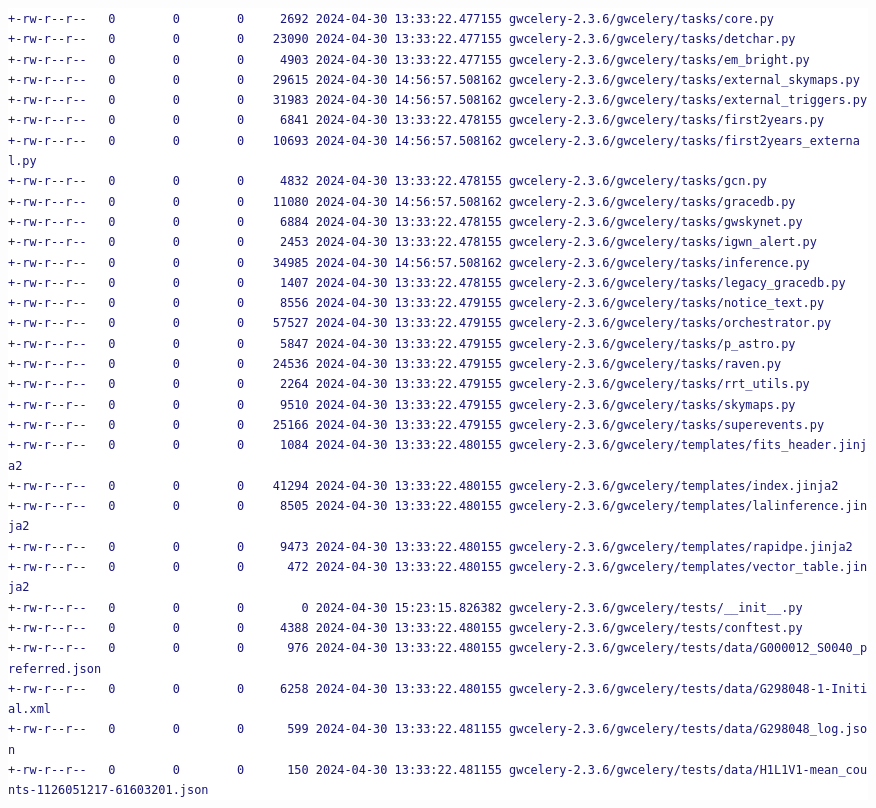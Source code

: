 ```diff
+-rw-r--r--   0        0        0     2692 2024-04-30 13:33:22.477155 gwcelery-2.3.6/gwcelery/tasks/core.py
+-rw-r--r--   0        0        0    23090 2024-04-30 13:33:22.477155 gwcelery-2.3.6/gwcelery/tasks/detchar.py
+-rw-r--r--   0        0        0     4903 2024-04-30 13:33:22.477155 gwcelery-2.3.6/gwcelery/tasks/em_bright.py
+-rw-r--r--   0        0        0    29615 2024-04-30 14:56:57.508162 gwcelery-2.3.6/gwcelery/tasks/external_skymaps.py
+-rw-r--r--   0        0        0    31983 2024-04-30 14:56:57.508162 gwcelery-2.3.6/gwcelery/tasks/external_triggers.py
+-rw-r--r--   0        0        0     6841 2024-04-30 13:33:22.478155 gwcelery-2.3.6/gwcelery/tasks/first2years.py
+-rw-r--r--   0        0        0    10693 2024-04-30 14:56:57.508162 gwcelery-2.3.6/gwcelery/tasks/first2years_external.py
+-rw-r--r--   0        0        0     4832 2024-04-30 13:33:22.478155 gwcelery-2.3.6/gwcelery/tasks/gcn.py
+-rw-r--r--   0        0        0    11080 2024-04-30 14:56:57.508162 gwcelery-2.3.6/gwcelery/tasks/gracedb.py
+-rw-r--r--   0        0        0     6884 2024-04-30 13:33:22.478155 gwcelery-2.3.6/gwcelery/tasks/gwskynet.py
+-rw-r--r--   0        0        0     2453 2024-04-30 13:33:22.478155 gwcelery-2.3.6/gwcelery/tasks/igwn_alert.py
+-rw-r--r--   0        0        0    34985 2024-04-30 14:56:57.508162 gwcelery-2.3.6/gwcelery/tasks/inference.py
+-rw-r--r--   0        0        0     1407 2024-04-30 13:33:22.478155 gwcelery-2.3.6/gwcelery/tasks/legacy_gracedb.py
+-rw-r--r--   0        0        0     8556 2024-04-30 13:33:22.479155 gwcelery-2.3.6/gwcelery/tasks/notice_text.py
+-rw-r--r--   0        0        0    57527 2024-04-30 13:33:22.479155 gwcelery-2.3.6/gwcelery/tasks/orchestrator.py
+-rw-r--r--   0        0        0     5847 2024-04-30 13:33:22.479155 gwcelery-2.3.6/gwcelery/tasks/p_astro.py
+-rw-r--r--   0        0        0    24536 2024-04-30 13:33:22.479155 gwcelery-2.3.6/gwcelery/tasks/raven.py
+-rw-r--r--   0        0        0     2264 2024-04-30 13:33:22.479155 gwcelery-2.3.6/gwcelery/tasks/rrt_utils.py
+-rw-r--r--   0        0        0     9510 2024-04-30 13:33:22.479155 gwcelery-2.3.6/gwcelery/tasks/skymaps.py
+-rw-r--r--   0        0        0    25166 2024-04-30 13:33:22.479155 gwcelery-2.3.6/gwcelery/tasks/superevents.py
+-rw-r--r--   0        0        0     1084 2024-04-30 13:33:22.480155 gwcelery-2.3.6/gwcelery/templates/fits_header.jinja2
+-rw-r--r--   0        0        0    41294 2024-04-30 13:33:22.480155 gwcelery-2.3.6/gwcelery/templates/index.jinja2
+-rw-r--r--   0        0        0     8505 2024-04-30 13:33:22.480155 gwcelery-2.3.6/gwcelery/templates/lalinference.jinja2
+-rw-r--r--   0        0        0     9473 2024-04-30 13:33:22.480155 gwcelery-2.3.6/gwcelery/templates/rapidpe.jinja2
+-rw-r--r--   0        0        0      472 2024-04-30 13:33:22.480155 gwcelery-2.3.6/gwcelery/templates/vector_table.jinja2
+-rw-r--r--   0        0        0        0 2024-04-30 15:23:15.826382 gwcelery-2.3.6/gwcelery/tests/__init__.py
+-rw-r--r--   0        0        0     4388 2024-04-30 13:33:22.480155 gwcelery-2.3.6/gwcelery/tests/conftest.py
+-rw-r--r--   0        0        0      976 2024-04-30 13:33:22.480155 gwcelery-2.3.6/gwcelery/tests/data/G000012_S0040_preferred.json
+-rw-r--r--   0        0        0     6258 2024-04-30 13:33:22.480155 gwcelery-2.3.6/gwcelery/tests/data/G298048-1-Initial.xml
+-rw-r--r--   0        0        0      599 2024-04-30 13:33:22.481155 gwcelery-2.3.6/gwcelery/tests/data/G298048_log.json
+-rw-r--r--   0        0        0      150 2024-04-30 13:33:22.481155 gwcelery-2.3.6/gwcelery/tests/data/H1L1V1-mean_counts-1126051217-61603201.json
```